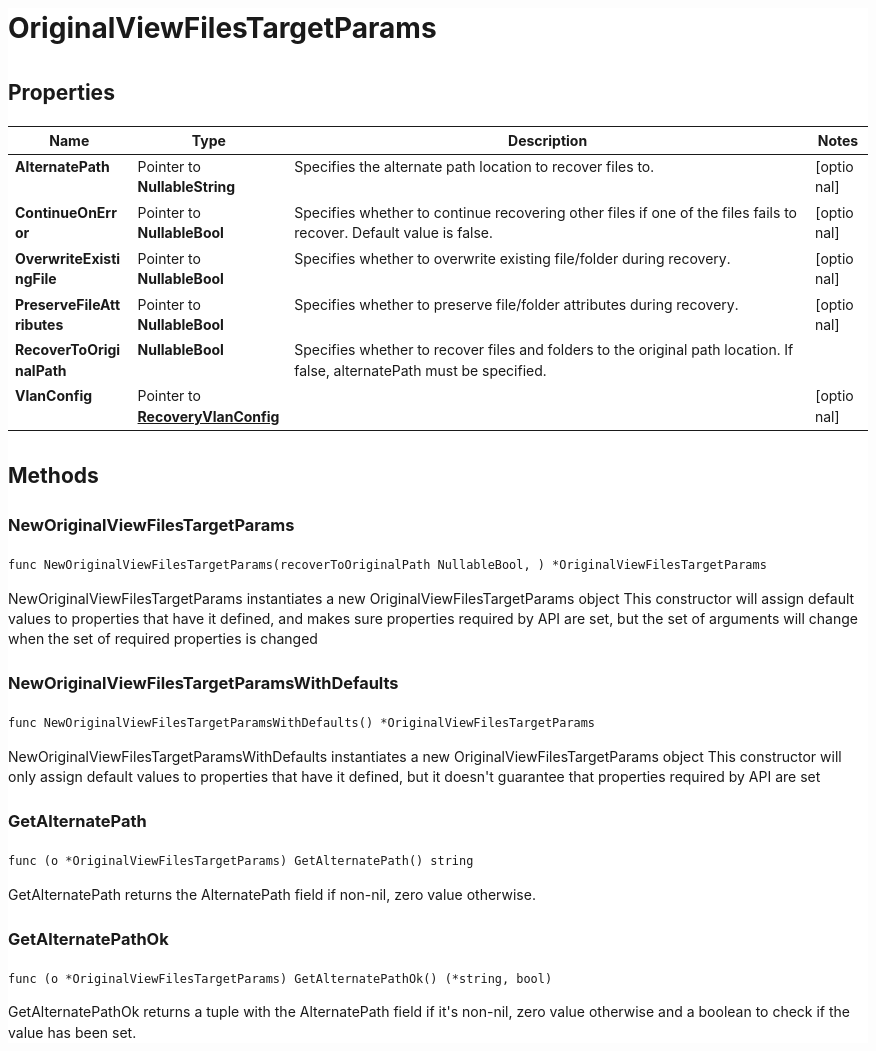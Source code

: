 # OriginalViewFilesTargetParams

## Properties

Name | Type | Description | Notes
------------ | ------------- | ------------- | -------------
**AlternatePath** | Pointer to **NullableString** | Specifies the alternate path location to recover files to. | [optional] 
**ContinueOnError** | Pointer to **NullableBool** | Specifies whether to continue recovering other files if one of the files fails to recover. Default value is false. | [optional] 
**OverwriteExistingFile** | Pointer to **NullableBool** | Specifies whether to overwrite existing file/folder during recovery. | [optional] 
**PreserveFileAttributes** | Pointer to **NullableBool** | Specifies whether to preserve file/folder attributes during recovery. | [optional] 
**RecoverToOriginalPath** | **NullableBool** | Specifies whether to recover files and folders to the original path location. If false, alternatePath must be specified. | 
**VlanConfig** | Pointer to [**RecoveryVlanConfig**](RecoveryVlanConfig.md) |  | [optional] 

## Methods

### NewOriginalViewFilesTargetParams

`func NewOriginalViewFilesTargetParams(recoverToOriginalPath NullableBool, ) *OriginalViewFilesTargetParams`

NewOriginalViewFilesTargetParams instantiates a new OriginalViewFilesTargetParams object
This constructor will assign default values to properties that have it defined,
and makes sure properties required by API are set, but the set of arguments
will change when the set of required properties is changed

### NewOriginalViewFilesTargetParamsWithDefaults

`func NewOriginalViewFilesTargetParamsWithDefaults() *OriginalViewFilesTargetParams`

NewOriginalViewFilesTargetParamsWithDefaults instantiates a new OriginalViewFilesTargetParams object
This constructor will only assign default values to properties that have it defined,
but it doesn't guarantee that properties required by API are set

### GetAlternatePath

`func (o *OriginalViewFilesTargetParams) GetAlternatePath() string`

GetAlternatePath returns the AlternatePath field if non-nil, zero value otherwise.

### GetAlternatePathOk

`func (o *OriginalViewFilesTargetParams) GetAlternatePathOk() (*string, bool)`

GetAlternatePathOk returns a tuple with the AlternatePath field if it's non-nil, zero value otherwise
and a boolean to check if the value has been set.
